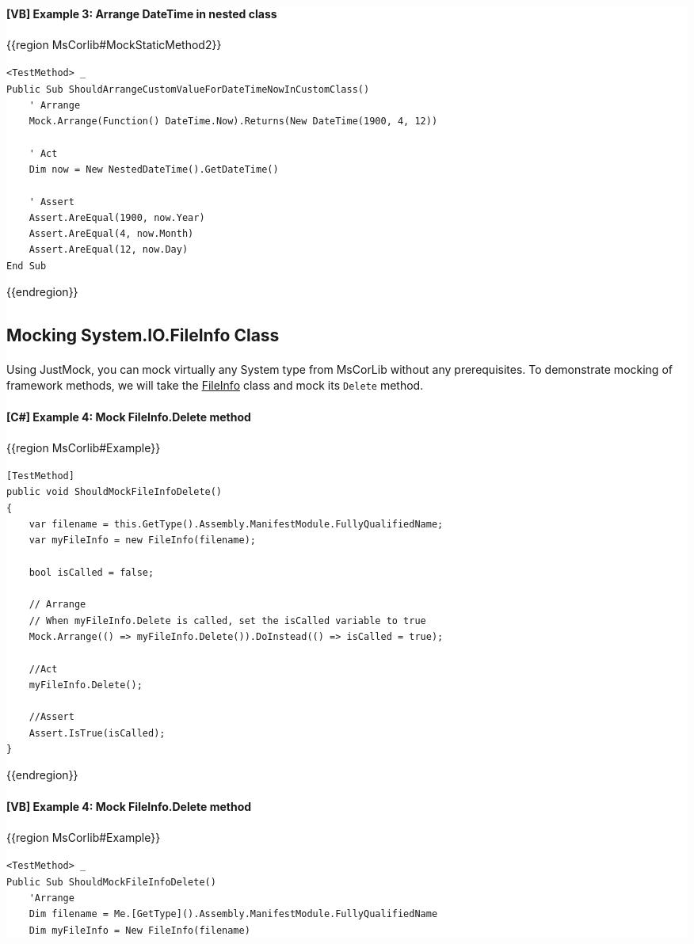 #### __[VB] Example 3: Arrange DateTime in nested class__

{{region MsCorlib#MockStaticMethod2}}

    <TestMethod> _
    Public Sub ShouldArrangeCustomValueForDateTimeNowInCustomClass()
        ' Arrange
        Mock.Arrange(Function() DateTime.Now).Returns(New DateTime(1900, 4, 12))
    
        ' Act
        Dim now = New NestedDateTime().GetDateTime()
    
        ' Assert
        Assert.AreEqual(1900, now.Year)
        Assert.AreEqual(4, now.Month)
        Assert.AreEqual(12, now.Day)
    End Sub
{{endregion}}


## Mocking System.IO.FileInfo Class

Using JustMock, you can mock virtually any System type from MsCorLib without any prerequisites. To demonstrate mocking of framework methods, we will take the [FileInfo](https://docs.microsoft.com/en-us/dotnet/api/system.io.fileinfo) class and mock its `Delete` method.

#### __[C#] Example 4: Mock FileInfo.Delete method__

{{region MsCorlib#Example}}

    [TestMethod]
    public void ShouldMockFileInfoDelete()
    {
        var filename = this.GetType().Assembly.ManifestModule.FullyQualifiedName;
        var myFileInfo = new FileInfo(filename);
    
        bool isCalled = false;
    
        // Arrange
        // When myFileInfo.Delete is called, set the isCalled variable to true
        Mock.Arrange(() => myFileInfo.Delete()).DoInstead(() => isCalled = true);
    
        //Act
        myFileInfo.Delete();
    
        //Assert
        Assert.IsTrue(isCalled);
    }
{{endregion}}

#### __[VB] Example 4: Mock FileInfo.Delete method__

{{region MsCorlib#Example}}

    <TestMethod> _
    Public Sub ShouldMockFileInfoDelete()
        'Arrange
        Dim filename = Me.[GetType]().Assembly.ManifestModule.FullyQualifiedName
        Dim myFileInfo = New FileInfo(filename)
    